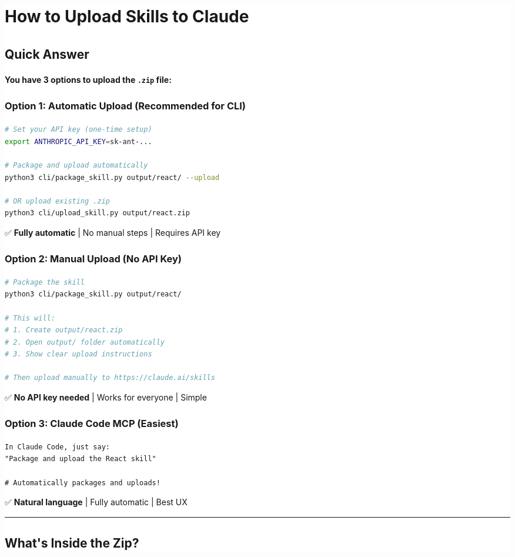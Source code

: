 # How to Upload Skills to Claude

## Quick Answer

**You have 3 options to upload the `.zip` file:**

### Option 1: Automatic Upload (Recommended for CLI)

```bash
# Set your API key (one-time setup)
export ANTHROPIC_API_KEY=sk-ant-...

# Package and upload automatically
python3 cli/package_skill.py output/react/ --upload

# OR upload existing .zip
python3 cli/upload_skill.py output/react.zip
```

✅ **Fully automatic** | No manual steps | Requires API key

### Option 2: Manual Upload (No API Key)

```bash
# Package the skill
python3 cli/package_skill.py output/react/

# This will:
# 1. Create output/react.zip
# 2. Open output/ folder automatically
# 3. Show clear upload instructions

# Then upload manually to https://claude.ai/skills
```

✅ **No API key needed** | Works for everyone | Simple

### Option 3: Claude Code MCP (Easiest)

```
In Claude Code, just say:
"Package and upload the React skill"

# Automatically packages and uploads!
```

✅ **Natural language** | Fully automatic | Best UX

---

## What's Inside the Zip?
